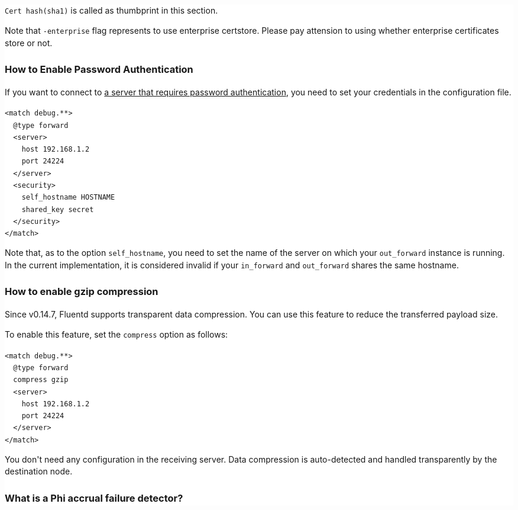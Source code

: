 `Cert hash(sha1)` is called as thumbprint in this section.

Note that `-enterprise` flag represents to use enterprise certstore.
Please pay attension to using whether enterprise certificates store or not.

### How to Enable Password Authentication

If you want to connect to [a server that requires password authentication](/plugins/input/forward.md/#how-to-enable-password-authentication), you
need to set your credentials in the configuration file.

```
<match debug.**>
  @type forward
  <server>
    host 192.168.1.2
    port 24224
  </server>
  <security>
    self_hostname HOSTNAME
    shared_key secret
  </security>
</match>
```

Note that, as to the option `self_hostname`, you need to set the name of
the server on which your `out_forward` instance is running. In the
current implementation, it is considered invalid if your `in_forward`
and `out_forward` shares the same hostname.


### How to enable gzip compression

Since v0.14.7, Fluentd supports transparent data compression. You can
use this feature to reduce the transferred payload size.

To enable this feature, set the `compress` option as follows:

```
<match debug.**>
  @type forward
  compress gzip
  <server>
    host 192.168.1.2
    port 24224
  </server>
</match>
```

You don't need any configuration in the receiving server. Data
compression is auto-detected and handled transparently by the
destination node.


### What is a Phi accrual failure detector?
